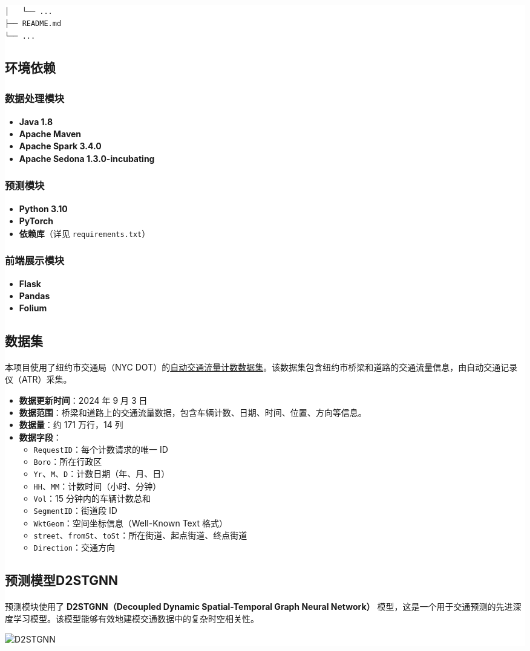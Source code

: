 ```
│   └── ...
├── README.md
└── ...
```

## 环境依赖

### 数据处理模块

- **Java 1.8**
- **Apache Maven**
- **Apache Spark 3.4.0**
- **Apache Sedona 1.3.0-incubating**

### 预测模块

- **Python 3.10**
- **PyTorch**
- **依赖库**（详见 `requirements.txt`）

### 前端展示模块

- **Flask**
- **Pandas**
- **Folium**

## 数据集

本项目使用了纽约市交通局（NYC DOT）的[自动交通流量计数数据集](https://data.cityofnewyork.us/Transportation/Automated-Traffic-Volume-Counts/7ym2-wayt/about_data)。该数据集包含纽约市桥梁和道路的交通流量信息，由自动交通记录仪（ATR）采集。

- **数据更新时间**：2024 年 9 月 3 日
- **数据范围**：桥梁和道路上的交通流量数据，包含车辆计数、日期、时间、位置、方向等信息。
- **数据量**：约 171 万行，14 列
- **数据字段**：
  - `RequestID`：每个计数请求的唯一 ID
  - `Boro`：所在行政区
  - `Yr`、`M`、`D`：计数日期（年、月、日）
  - `HH`、`MM`：计数时间（小时、分钟）
  - `Vol`：15 分钟内的车辆计数总和
  - `SegmentID`：街道段 ID
  - `WktGeom`：空间坐标信息（Well-Known Text 格式）
  - `street`、`fromSt`、`toSt`：所在街道、起点街道、终点街道
  - `Direction`：交通方向

## 预测模型D2STGNN

预测模块使用了 **D2STGNN（Decoupled Dynamic Spatial-Temporal Graph Neural Network）** 模型，这是一个用于交通预测的先进深度学习模型。该模型能够有效地建模交通数据中的复杂时空相关性。

![D2STGNN](https://github.com/GestaltCogTeam/D2STGNN/raw/github/figures/D2STGNN.png)

